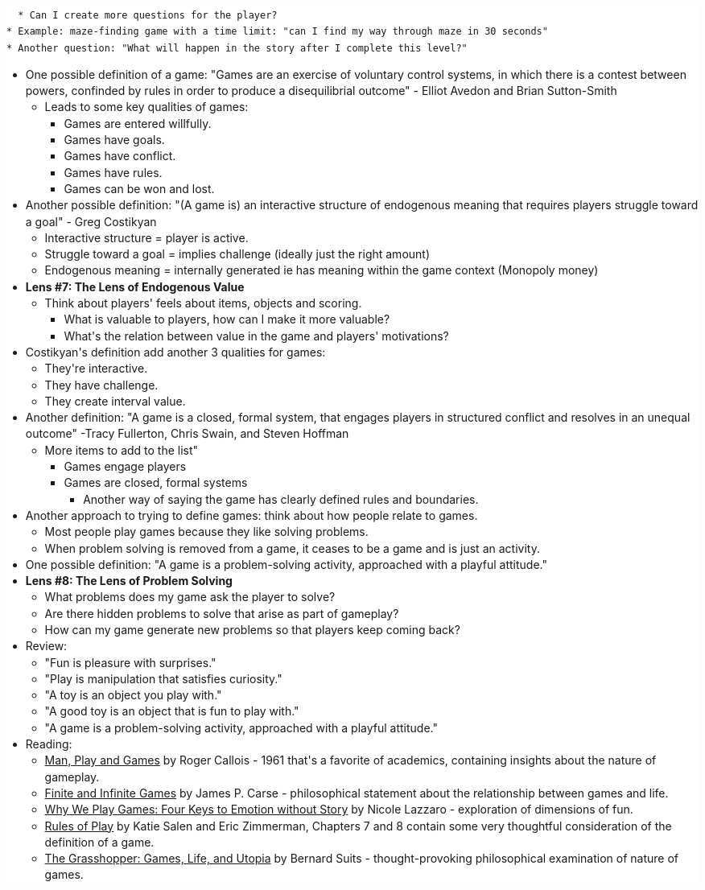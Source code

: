       * Can I create more questions for the player?
    * Example: maze-finding game with a time limit: "can I find my way through maze in 30 seconds"
    * Another question: "What will happen in the story after I complete this level?"
  * One possible definition of a game: "Games are an exercise of voluntary control systems, in which there is a contest between powers, confinded by rules in order to produce a disequilibrial outcome" - Elliot Avedon and Brian Sutton-Smith
    * Leads to some key qualities of games:
      * Games are entered willfully.
      * Games have goals.
      * Games have conflict.
      * Games have rules.
      * Games can be won and lost.
  * Another possible definition: "(A game is) an  interactive structure of endogenous meaning that requires players struggle toward a goal" - Greg Costikyan
    * Interactive structure = player is active.
    * Struggle toward a goal = implies challenge (ideally just the right amount)
    * Endogenous meaning = internally generated ie has meaning within the game context (Monopoly money)
  * **Lens #7: The Lens of Endogenous Value**
    * Think about players' feels about items, objects and scoring.
      * What is valuable to players, how can I make it more valuable?
      * What's the relation between value in the game and players' motivations?
  * Costikyan's definition add another 3 qualities for games:
    * They're interactive.
    * They have challenge.
    * They create interval value.
  * Another definition: "A game is a closed, formal system, that engages players in structured conflict and resolves in an unequal outcome" -Tracy Fullerton, Chris Swain, and Steven Hoffman
    * More items to add to the list"
      * Games engage players
      * Games are closed, formal systems
        * Another way of saying the game has clearly defined rules and boundaries.
  * Another approach to trying to define games: think about how people relate to games.
    * Most people play games because they like solving problems.
    * When problem solving is removed from a game, it ceases to be a game and is just an activity.
  * One possible definition: "A game is a problem-solving activity, approached with a playful attitude."
  * **Lens #8: The Lens of Problem Solving**
    * What problems does my game ask the player to solve?
    * Are there hidden problems to solve that arise as part of gameplay?
    * How can my game generate new problems so that players keep coming back?
* Review:
  * "Fun is pleasure with surprises."
  * "Play is manipulation that satisfies curiosity."
  * "A toy is an object you play with."
  * "A good toy is an object that is fun to play with."
  * "A game is a problem-solving activity, approached with a playful attitude."
* Reading:
  * [Man, Play and Games](https://www.amazon.com.au/Man-Play-Games-Roger-Caillois/dp/025207033X) by Roger Callois - 1961 that's a favorite of academics, containing insights about the nature of gameplay.
  * [Finite and Infinite Games](https://www.amazon.com.au/Finite-Infinite-Games-James-Carse/dp/1476731713) by James P. Carse - philosophical statement about the relationship between games and life.
  * [Why We Play Games: Four Keys to Emotion without Story](https://ubm-twvideo01.s3.amazonaws.com/o1/vault/gdc04/slides/why_we_play_games.pdf) by Nicole Lazzaro - exploration of dimensions of fun.
  * [Rules of Play](https://www.amazon.com/Rules-Play-Design-Fundamentals-Press/dp/0262240459) by Katie Salen and Eric Zimmerman, Chapters 7 and 8 contain some very thoughtful consideration of the definition of a game.
  * [The Grasshopper: Games, Life, and Utopia](https://www.amazon.com.au/Grasshopper-Bernard-Suits/dp/155111772X) by Bernard Suits - thought-provoking philosophical examination of nature of games.
